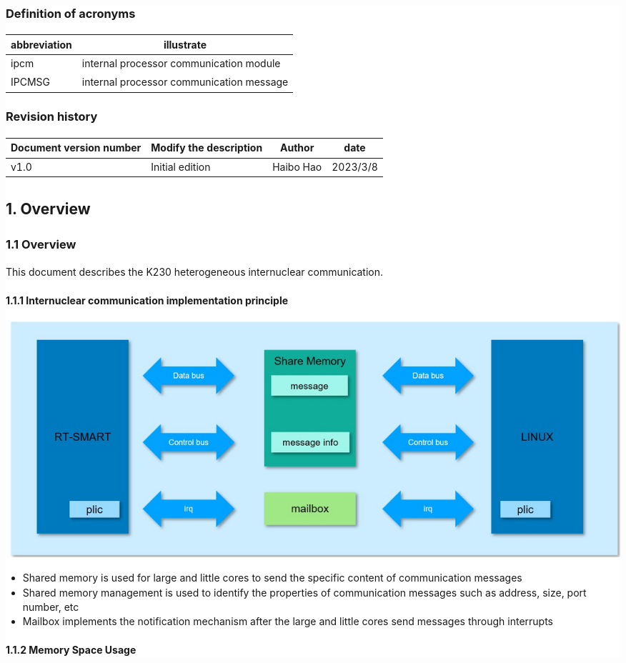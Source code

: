 ### Definition of acronyms

| abbreviation   | illustrate                                     |
|--------|------------------------------------------|
| ipcm   | internal processor communication module  |
| IPCMSG | internal processor communication message |

### Revision history

| Document version number | Modify the description | Author | date     |
|------------|----------|--------|----------|
| v1.0       | Initial edition     | Haibo Hao | 2023/3/8 |

## 1. Overview

### 1.1 Overview

This document describes the K230 heterogeneous internuclear communication.

#### 1.1.1 Internuclear communication implementation principle

![Timeline Low-confidence descriptions have been automatically generated](images/Dingtalk_20231101193221.jpg)

- Shared memory is used for large and little cores to send the specific content of communication messages
- Shared memory management is used to identify the properties of communication messages such as address, size, port number, etc
- Mailbox implements the notification mechanism after the large and little cores send messages through interrupts

#### 1.1.2 Memory Space Usage
